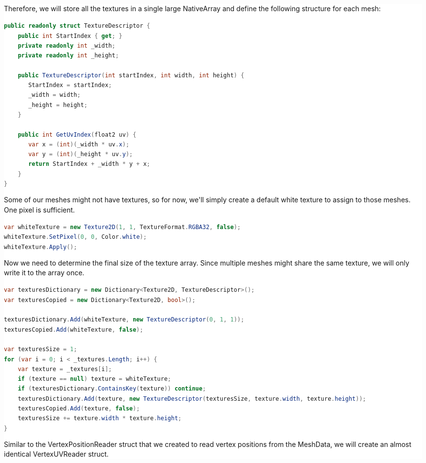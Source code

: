 Therefore, we will store all the textures in a single large NativeArray and define the following structure for each mesh:

```c#
public readonly struct TextureDescriptor {  
    public int StartIndex { get; }  
    private readonly int _width;  
    private readonly int _height;  
  
    public TextureDescriptor(int startIndex, int width, int height) {  
       StartIndex = startIndex;  
       _width = width;  
       _height = height;  
    }  
  
    public int GetUvIndex(float2 uv) {  
       var x = (int)(_width * uv.x);  
       var y = (int)(_height * uv.y);  
       return StartIndex + _width * y + x;  
    }  
}
```

Some of our meshes might not have textures, so for now, we'll simply create a default white texture to assign to those meshes. One pixel is sufficient.

```c#
var whiteTexture = new Texture2D(1, 1, TextureFormat.RGBA32, false);  
whiteTexture.SetPixel(0, 0, Color.white);  
whiteTexture.Apply();
```

Now we need to determine the final size of the texture array. Since multiple meshes might share the same texture, we will only write it to the array once.

```c#
var texturesDictionary = new Dictionary<Texture2D, TextureDescriptor>();  
var texturesCopied = new Dictionary<Texture2D, bool>();  
  
texturesDictionary.Add(whiteTexture, new TextureDescriptor(0, 1, 1));  
texturesCopied.Add(whiteTexture, false);  
  
var texturesSize = 1;  
for (var i = 0; i < _textures.Length; i++) {  
    var texture = _textures[i];  
    if (texture == null) texture = whiteTexture;  
    if (texturesDictionary.ContainsKey(texture)) continue;  
    texturesDictionary.Add(texture, new TextureDescriptor(texturesSize, texture.width, texture.height));  
    texturesCopied.Add(texture, false);  
    texturesSize += texture.width * texture.height;  
}
```

Similar to the VertexPositionReader struct that we created to read vertex positions from the MeshData, we will create an almost identical VertexUVReader struct.
